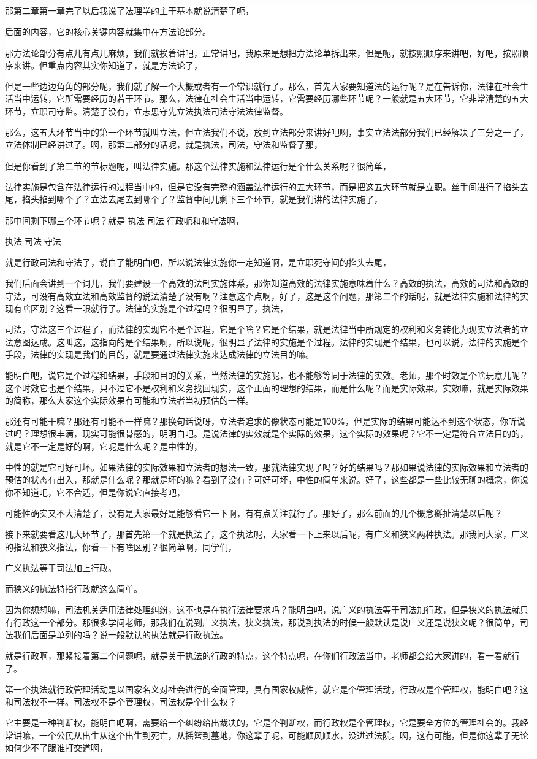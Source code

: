 那第二章第一章完了以后我说了法理学的主干基本就说清楚了呃，

后面的内容，它的核心关键内容就集中在方法论部分。

那方法论部分有点儿有点儿麻烦，我们就挨着讲吧，正常讲吧，我原来是想把方法论单拆出来，但是呃，就按照顺序来讲吧，好吧，按照顺序来讲。但重点内容其实你知道了，就是方法论了，

但是一些边边角角的部分呢，我们就了解一个大概或者有一个常识就行了。那么，首先大家要知道法的运行呢？是在告诉你，法律在社会生活当中运转，它所需要经历的若干环节。那么，法律在社会生活当中运转，它需要经历哪些环节呢？一般就是五大环节，它非常清楚的五大环节，立职司守监。清楚了没有，立志思守先立法执法司法守法法律监督。

那么，这五大环节当中的第一个环节就叫立法，但立法我们不说，放到立法部分来讲好吧啊，事实立法法部分我们已经解决了三分之一了，立法体制已经讲过了。啊，那第二部分的话呢，就是执法，司法，守法和监督了那，


但是你看到了第二节的节标题呢，叫法律实施。那这个法律实施和法律运行是个什么关系呢？很简单，

法律实施是包含在法律运行的过程当中的，但是它没有完整的涵盖法律运行的五大环节，而是把这五大环节就是立职。丝手间进行了掐头去尾，掐头掐到哪个了？立法去尾去到哪个了？监督中间儿剩下三个环节，就是我们讲的法律实施了，

那中间剩下哪三个环节呢？就是
执法
司法
行政呃和和守法啊，

执法
司法
守法

就是行政司法和守法了，说白了能明白吧，所以说法律实施你一定知道啊，是立职死守间的掐头去尾，

我们后面会讲到一个词儿，我们要建设一个高效的法制实施体系，那你知道高效的法律实施意味着什么？高效的执法，高效的司法和高效的守法，可没有高效立法和高效监督的说法清楚了没有啊？注意这个点啊，好了，这是这个问题，那第二个的话呢，就是法律实施和法律的实现有啥区别？这看一眼就行了。法律的实施是个过程吗？很明显了，执法，

司法，守法这三个过程了，而法律的实现它不是个过程，它是个啥？它是个结果，就是法律当中所规定的权利和义务转化为现实立法者的立法意图达成。这叫这，这指向的是个结果啊，所以说呢，很明显了法律的实施是个过程。法律的实现是个结果，也可以说，法律的实施是个手段，法律的实现是我们的目的，就是要通过法律实施来达成法律的立法目的嘛。

能明白吧，说它是个过程和结果，手段和目的的关系，当然法律的实施呢，也不能够等同于法律的实效。老师，那个时效是个啥玩意儿呢？这个时效它也是个结果，只不过它不是权利和义务找回现实，这个正面的理想的结果，而是什么呢？而是实际效果。实效嘛，就是实际效果的简称，那么大家这个实际效果有可能和立法者当初预估的一样。

那还有可能干嘛？那还有可能不一样嘛？那换句话说呀，立法者追求的像状态可能是100%，但是实际的结果可能达不到这个状态，你听说过吗？理想很丰满，现实可能很骨感的，明明白吧。是说法律的实效就是个实际的效果，这个实际的效果呢？它不一定是符合立法目的的，就是它不一定是好的啊，它呢是什么呢？是中性的，

中性的就是它可好可坏。如果法律的实际效果和立法者的想法一致，那就法律实现了吗？好的结果吗？那如果说法律的实际效果和立法者的预估的状态有出入，那就是什么呢？那就是坏的嘛？看到了没有？可好可坏，中性的简单来说。好了，这些都是一些比较无聊的概念，你说你不知道吧，它不合适，但是你说它直接考吧，

可能性确实又不大清楚了，没有是大家最好是能够看它一下啊，有有点关注就行了。那好了，那么前面的几个概念掰扯清楚以后呢？


接下来就要看这几大环节了，那首先第一个就是执法了，这个执法呢，大家看一下上来以后呢，有广义和狭义两种执法。那我问大家，广义的指法和狭义指法，你看一下有啥区别？很简单啊，同学们，

广义执法等于司法加上行政。

而狭义的执法特指行政就这么简单。


因为你想想嘛，司法机关适用法律处理纠纷，这不也是在执行法律要求吗？能明白吧，说广义的执法等于司法加行政，但是狭义的执法就只有行政这一个部分。那很多学问老师，那我们在说到广义执法，狭义执法，那说到执法的时候一般默认是说广义还是说狭义呢？很简单，司法我们后面是单列的吗？说一般默认的执法就是行政执法。

就是行政啊，那紧接着第二个问题呢，就是关于执法的行政的特点，这个特点呢，在你们行政法当中，老师都会给大家讲的，看一看就行了。


第一个执法就行政管理活动是以国家名义对社会进行的全面管理，具有国家权威性，就它是个管理活动，行政权是个管理权，能明白吧？这和司法权不一样。司法权不是个管理权，司法权是个什么权？

它主要是一种判断权，能明白吧啊，需要给一个纠纷给出裁决的，它是个判断权，而行政权是个管理权，它是要全方位的管理社会的。我经常讲嘛，一个公民从出生从这个出生到死亡，从摇篮到墓地，你这辈子呢，可能顺风顺水，没进过法院。啊，这有可能，但是你这辈子无论如何少不了跟谁打交道啊，
